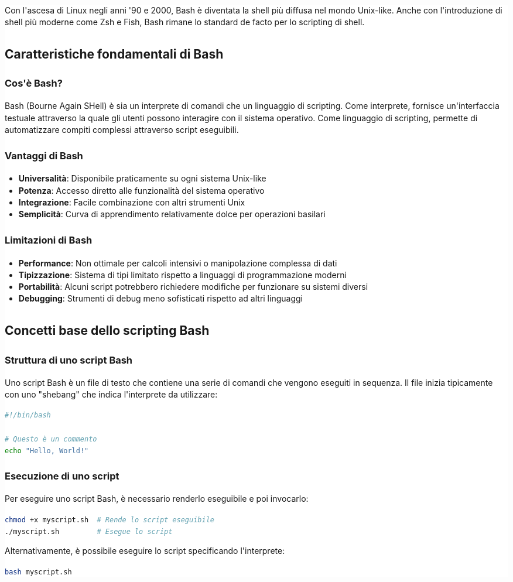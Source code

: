 Con l'ascesa di Linux negli anni '90 e 2000, Bash è diventata la shell più diffusa nel mondo Unix-like. Anche con l'introduzione di shell più moderne come Zsh e Fish, Bash rimane lo standard de facto per lo scripting di shell.

## Caratteristiche fondamentali di Bash

### Cos'è Bash?

Bash (Bourne Again SHell) è sia un interprete di comandi che un linguaggio di scripting. Come interprete, fornisce un'interfaccia testuale attraverso la quale gli utenti possono interagire con il sistema operativo. Come linguaggio di scripting, permette di automatizzare compiti complessi attraverso script eseguibili.

### Vantaggi di Bash

- **Universalità**: Disponibile praticamente su ogni sistema Unix-like
- **Potenza**: Accesso diretto alle funzionalità del sistema operativo
- **Integrazione**: Facile combinazione con altri strumenti Unix
- **Semplicità**: Curva di apprendimento relativamente dolce per operazioni basilari

### Limitazioni di Bash

- **Performance**: Non ottimale per calcoli intensivi o manipolazione complessa di dati
- **Tipizzazione**: Sistema di tipi limitato rispetto a linguaggi di programmazione moderni
- **Portabilità**: Alcuni script potrebbero richiedere modifiche per funzionare su sistemi diversi
- **Debugging**: Strumenti di debug meno sofisticati rispetto ad altri linguaggi

## Concetti base dello scripting Bash

### Struttura di uno script Bash

Uno script Bash è un file di testo che contiene una serie di comandi che vengono eseguiti in sequenza. Il file inizia tipicamente con uno "shebang" che indica l'interprete da utilizzare:

```bash
#!/bin/bash

# Questo è un commento
echo "Hello, World!"
```

### Esecuzione di uno script

Per eseguire uno script Bash, è necessario renderlo eseguibile e poi invocarlo:

```bash
chmod +x myscript.sh  # Rende lo script eseguibile
./myscript.sh         # Esegue lo script
```

Alternativamente, è possibile eseguire lo script specificando l'interprete:

```bash
bash myscript.sh
```
